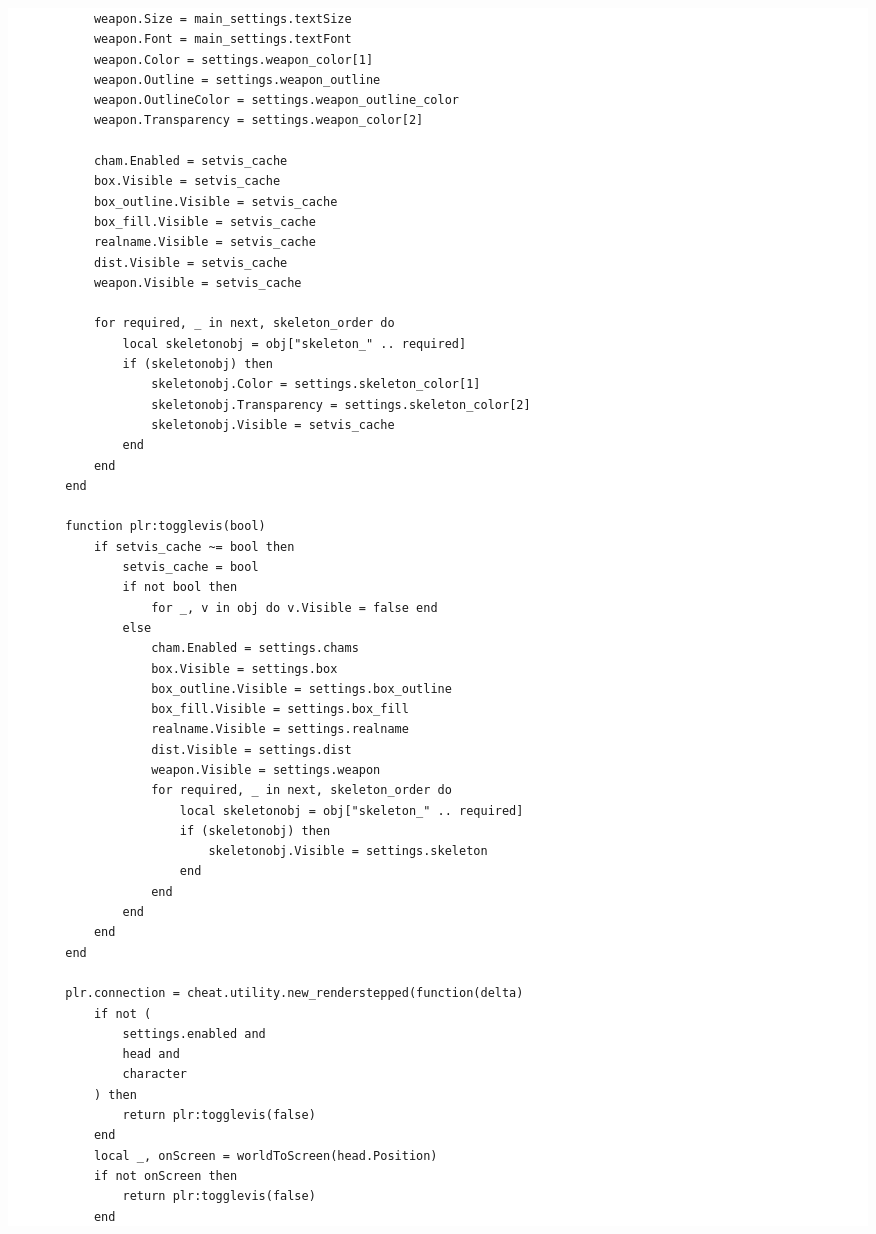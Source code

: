                 weapon.Size = main_settings.textSize
                weapon.Font = main_settings.textFont
                weapon.Color = settings.weapon_color[1]
                weapon.Outline = settings.weapon_outline
                weapon.OutlineColor = settings.weapon_outline_color
                weapon.Transparency = settings.weapon_color[2]

                cham.Enabled = setvis_cache
                box.Visible = setvis_cache
                box_outline.Visible = setvis_cache
                box_fill.Visible = setvis_cache
                realname.Visible = setvis_cache
                dist.Visible = setvis_cache
                weapon.Visible = setvis_cache

                for required, _ in next, skeleton_order do
                    local skeletonobj = obj["skeleton_" .. required]
                    if (skeletonobj) then
                        skeletonobj.Color = settings.skeleton_color[1]
                        skeletonobj.Transparency = settings.skeleton_color[2]
                        skeletonobj.Visible = setvis_cache
                    end
                end
            end

            function plr:togglevis(bool)
                if setvis_cache ~= bool then
                    setvis_cache = bool
                    if not bool then
                        for _, v in obj do v.Visible = false end
                    else
                        cham.Enabled = settings.chams
                        box.Visible = settings.box
                        box_outline.Visible = settings.box_outline
                        box_fill.Visible = settings.box_fill
                        realname.Visible = settings.realname
                        dist.Visible = settings.dist
                        weapon.Visible = settings.weapon
                        for required, _ in next, skeleton_order do
                            local skeletonobj = obj["skeleton_" .. required]
                            if (skeletonobj) then
                                skeletonobj.Visible = settings.skeleton
                            end
                        end
                    end
                end
            end

            plr.connection = cheat.utility.new_renderstepped(function(delta)
                if not (
                    settings.enabled and
                    head and
                    character
                ) then
                    return plr:togglevis(false)
                end
                local _, onScreen = worldToScreen(head.Position)
                if not onScreen then
                    return plr:togglevis(false)
                end
